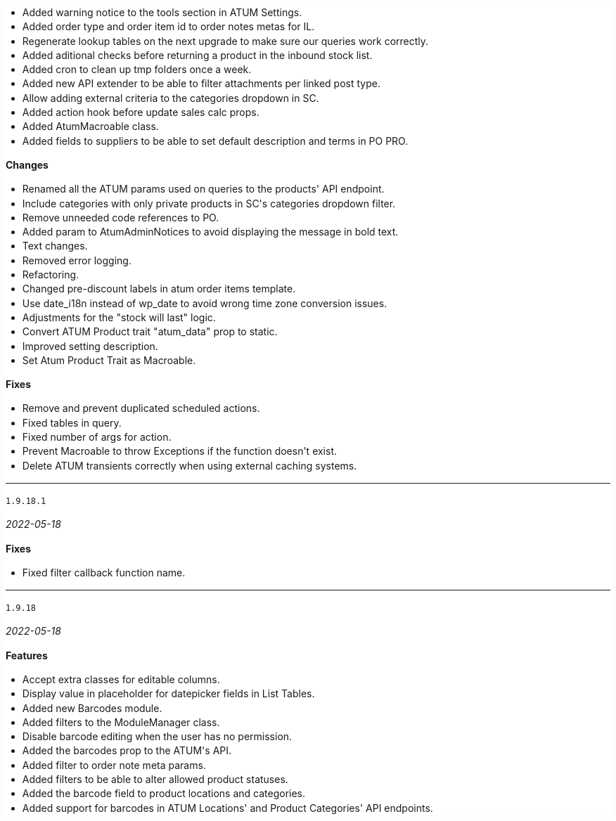 * Added warning notice to the tools section in ATUM Settings.
* Added order type and order item id to order notes metas for IL.
* Regenerate lookup tables on the next upgrade to make sure our queries work correctly.
* Added aditional checks before returning a product in the inbound stock list.
* Added cron to clean up tmp folders once a week.
* Added new API extender to be able to filter attachments per linked post type.
* Allow adding external criteria to the categories dropdown in SC.
* Added action hook before update sales calc props.
* Added AtumMacroable class.
* Added fields to suppliers to be able to set default description and terms in PO PRO.

**Changes**

* Renamed all the ATUM params used on queries to the products' API endpoint.
* Include categories with only private products in SC's categories dropdown filter.
* Remove unneeded code references to PO.
* Added param to AtumAdminNotices to avoid displaying the message in bold text.
* Text changes.
* Removed error logging.
* Refactoring.
* Changed pre-discount labels in atum order items template.
* Use date_i18n instead of wp_date to avoid wrong time zone conversion issues.
* Adjustments for the "stock will last" logic.
* Convert ATUM Product trait "atum_data" prop to static.
* Improved setting description.
* Set Atum Product Trait as Macroable.

**Fixes**

* Remove and prevent duplicated scheduled actions.
* Fixed tables in query.
* Fixed number of args for action.
* Prevent Macroable to throw Exceptions if the function doesn't exist.
* Delete ATUM transients correctly when using external caching systems.

---

`1.9.18.1`

*2022-05-18*

**Fixes**

* Fixed filter callback function name.

---

`1.9.18`

*2022-05-18*

**Features**

* Accept extra classes for editable columns.
* Display value in placeholder for datepicker fields in List Tables.
* Added new Barcodes module.
* Added filters to the ModuleManager class.
* Disable barcode editing when the user has no permission.
* Added the barcodes prop to the ATUM's API.
* Added filter to order note meta params.
* Added filters to be able to alter allowed product statuses.
* Added the barcode field to product locations and categories.
* Added support for barcodes in ATUM Locations' and Product Categories' API endpoints.
